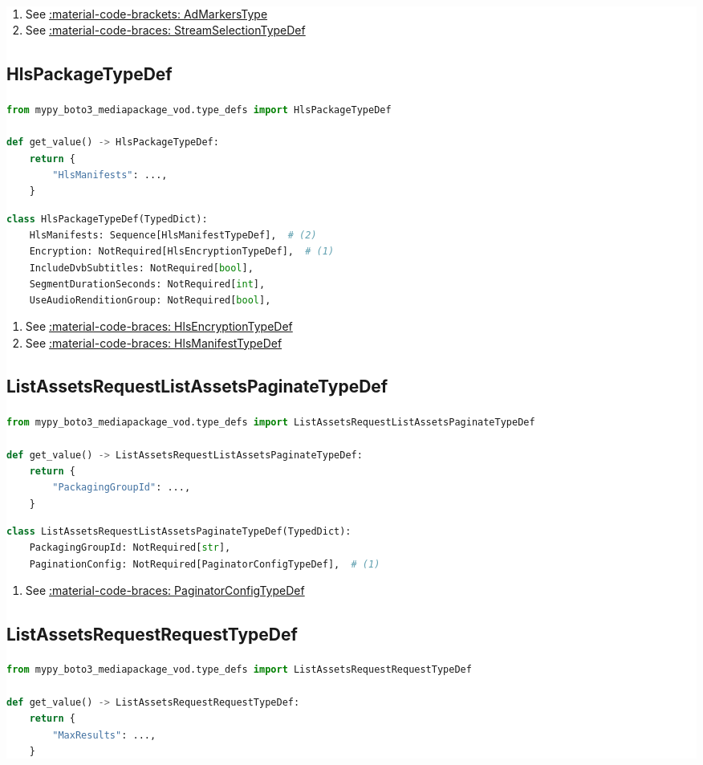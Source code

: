1. See [:material-code-brackets: AdMarkersType](./literals.md#admarkerstype) 
2. See [:material-code-braces: StreamSelectionTypeDef](./type_defs.md#streamselectiontypedef) 
## HlsPackageTypeDef

```python title="Usage Example"
from mypy_boto3_mediapackage_vod.type_defs import HlsPackageTypeDef

def get_value() -> HlsPackageTypeDef:
    return {
        "HlsManifests": ...,
    }
```

```python title="Definition"
class HlsPackageTypeDef(TypedDict):
    HlsManifests: Sequence[HlsManifestTypeDef],  # (2)
    Encryption: NotRequired[HlsEncryptionTypeDef],  # (1)
    IncludeDvbSubtitles: NotRequired[bool],
    SegmentDurationSeconds: NotRequired[int],
    UseAudioRenditionGroup: NotRequired[bool],
```

1. See [:material-code-braces: HlsEncryptionTypeDef](./type_defs.md#hlsencryptiontypedef) 
2. See [:material-code-braces: HlsManifestTypeDef](./type_defs.md#hlsmanifesttypedef) 
## ListAssetsRequestListAssetsPaginateTypeDef

```python title="Usage Example"
from mypy_boto3_mediapackage_vod.type_defs import ListAssetsRequestListAssetsPaginateTypeDef

def get_value() -> ListAssetsRequestListAssetsPaginateTypeDef:
    return {
        "PackagingGroupId": ...,
    }
```

```python title="Definition"
class ListAssetsRequestListAssetsPaginateTypeDef(TypedDict):
    PackagingGroupId: NotRequired[str],
    PaginationConfig: NotRequired[PaginatorConfigTypeDef],  # (1)
```

1. See [:material-code-braces: PaginatorConfigTypeDef](./type_defs.md#paginatorconfigtypedef) 
## ListAssetsRequestRequestTypeDef

```python title="Usage Example"
from mypy_boto3_mediapackage_vod.type_defs import ListAssetsRequestRequestTypeDef

def get_value() -> ListAssetsRequestRequestTypeDef:
    return {
        "MaxResults": ...,
    }
```
